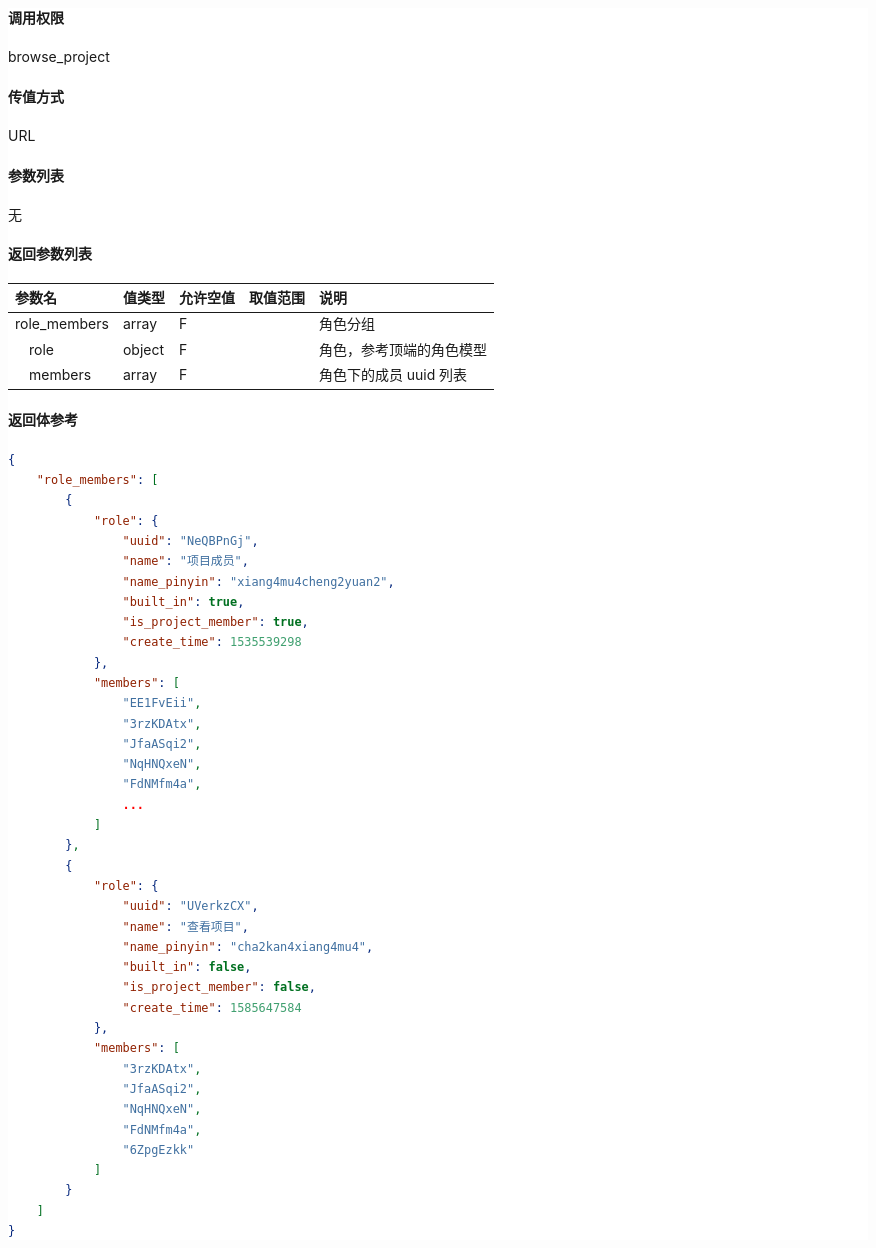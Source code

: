 #### 调用权限

browse_project

#### 传值方式

URL

#### 参数列表

无

#### 返回参数列表

| 参数名                 | 值类型 | 允许空值   | 取值范围 | 说明                                                                |
| :-------------------- | :----- | :------- | :-------| :------------------------------------------------------------------ |
| role_members          | array  | F        |         | 角色分组                                              			     |
| &emsp;role       		| object | F        |         | 角色，参考顶端的角色模型                                            |
| &emsp;members 		| array  | F        |         | 角色下的成员 uuid 列表           									 |

#### 返回体参考

```json
{
    "role_members": [
        {
            "role": {
                "uuid": "NeQBPnGj",
                "name": "项目成员",
                "name_pinyin": "xiang4mu4cheng2yuan2",
                "built_in": true,
                "is_project_member": true,
                "create_time": 1535539298
            },
            "members": [
                "EE1FvEii",
                "3rzKDAtx",
                "JfaASqi2",
                "NqHNQxeN",
                "FdNMfm4a",
                ...
            ]
        },
        {
            "role": {
                "uuid": "UVerkzCX",
                "name": "查看项目",
                "name_pinyin": "cha2kan4xiang4mu4",
                "built_in": false,
                "is_project_member": false,
                "create_time": 1585647584
            },
            "members": [
                "3rzKDAtx",
                "JfaASqi2",
                "NqHNQxeN",
                "FdNMfm4a",
                "6ZpgEzkk"
            ]
        }
    ]
}
```